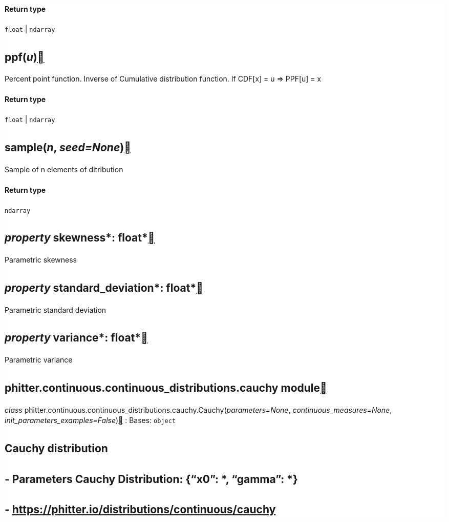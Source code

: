 #### Return type
`float` | `ndarray`

## ppf(*u*)[](#phitter.continuous.continuous_distributions.burr_4p.Burr4P.ppf "Link to this definition")
Percent point function. Inverse of Cumulative distribution function. If CDF[x] = u => PPF[u] = x

#### Return type
`float` | `ndarray`

## sample(*n*, *seed=None*)[](#phitter.continuous.continuous_distributions.burr_4p.Burr4P.sample "Link to this definition")
Sample of n elements of ditribution

#### Return type
`ndarray`

## *property* skewness*: float*[](#phitter.continuous.continuous_distributions.burr_4p.Burr4P.skewness "Link to this definition")
Parametric skewness

## *property* standard\_deviation*: float*[](#phitter.continuous.continuous_distributions.burr_4p.Burr4P.standard_deviation "Link to this definition")
Parametric standard deviation

## *property* variance*: float*[](#phitter.continuous.continuous_distributions.burr_4p.Burr4P.variance "Link to this definition")
Parametric variance

## phitter.continuous.continuous\_distributions.cauchy module[](#module-phitter.continuous.continuous_distributions.cauchy "Link to this heading")

*class* phitter.continuous.continuous\_distributions.cauchy.Cauchy(*parameters=None*, *continuous\_measures=None*, *init\_parameters\_examples=False*)[](#phitter.continuous.continuous_distributions.cauchy.Cauchy "Link to this definition")
:   Bases: `object`

## Cauchy distribution
## - Parameters Cauchy Distribution: {“x0”: \*, “gamma”: \*}
## - <https://phitter.io/distributions/continuous/cauchy>
